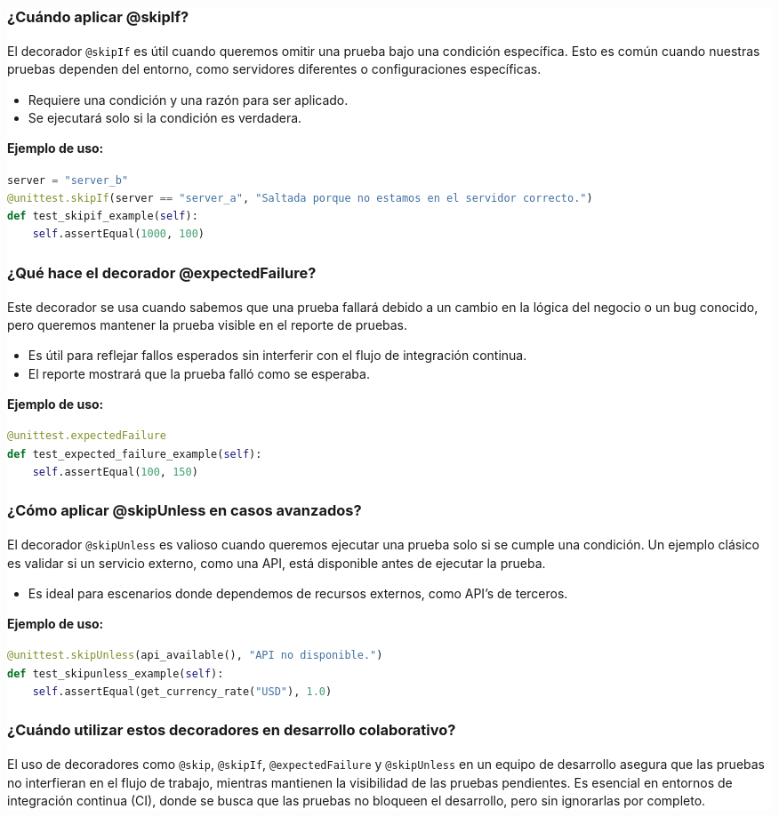 ### ¿Cuándo aplicar @skipIf?

El decorador `@skipIf` es útil cuando queremos omitir una prueba bajo una condición específica. Esto es común cuando nuestras pruebas dependen del entorno, como servidores diferentes o configuraciones específicas.

- Requiere una condición y una razón para ser aplicado.
- Se ejecutará solo si la condición es verdadera.

**Ejemplo de uso:**

```python
server = "server_b"
@unittest.skipIf(server == "server_a", "Saltada porque no estamos en el servidor correcto.")
def test_skipif_example(self):
    self.assertEqual(1000, 100)
```

### ¿Qué hace el decorador @expectedFailure?
Este decorador se usa cuando sabemos que una prueba fallará debido a un cambio en la lógica del negocio o un bug conocido, pero queremos mantener la prueba visible en el reporte de pruebas.

- Es útil para reflejar fallos esperados sin interferir con el flujo de integración continua.
- El reporte mostrará que la prueba falló como se esperaba.

**Ejemplo de uso:**

```python
@unittest.expectedFailure
def test_expected_failure_example(self):
    self.assertEqual(100, 150)
```

### ¿Cómo aplicar @skipUnless en casos avanzados?

El decorador `@skipUnless` es valioso cuando queremos ejecutar una prueba solo si se cumple una condición. Un ejemplo clásico es validar si un servicio externo, como una API, está disponible antes de ejecutar la prueba.

- Es ideal para escenarios donde dependemos de recursos externos, como API’s de terceros.

**Ejemplo de uso:**

```python
@unittest.skipUnless(api_available(), "API no disponible.")
def test_skipunless_example(self):
    self.assertEqual(get_currency_rate("USD"), 1.0)
```

### ¿Cuándo utilizar estos decoradores en desarrollo colaborativo?

El uso de decoradores como `@skip`, `@skipIf`, `@expectedFailure` y `@skipUnless` en un equipo de desarrollo asegura que las pruebas no interfieran en el flujo de trabajo, mientras mantienen la visibilidad de las pruebas pendientes. Es esencial en entornos de integración continua (CI), donde se busca que las pruebas no bloqueen el desarrollo, pero sin ignorarlas por completo.

